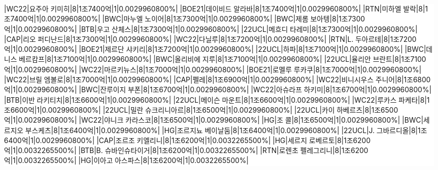 |WC22|요주아 키미히|8|1조7400억|1|0.0029960800%|
|BOE21|데이비드 알라바|8|1조7400억|1|0.0029960800%|
|RTN|미하엘 발락|8|1조7400억|1|0.0029960800%|
|BWC|마누엘 노이어|8|1조7300억|1|0.0029960800%|
|BWC|제롬 보아텡|8|1조7300억|1|0.0029960800%|
|BTB|우고 산체스|8|1조7300억|1|0.0029960800%|
|22UCL|메흐디 타레미|8|1조7300억|1|0.0029960800%|
|CAP|리오 퍼디난드|8|1조7300억|1|0.0029960800%|
|WC22|다닐루|8|1조7200억|1|0.0029960800%|
|RTN|L. 두아르테|8|1조7200억|1|0.0029960800%|
|BOE21|제르단 샤키리|8|1조7200억|1|0.0029960800%|
|22UCL|하파|8|1조7100억|1|0.0029960800%|
|BWC|데니스 베르캄프|8|1조7100억|1|0.0029960800%|
|BWC|올리비에 지루|8|1조7100억|1|0.0029960800%|
|22UCL|율리안 브란트|8|1조7100억|1|0.0029960800%|
|WC22|마르키뉴스|8|1조7000억|1|0.0029960800%|
|BOE21|로멜루 루카쿠|8|1조7000억|1|0.0029960800%|
|WC22|브릴 엠볼로|8|1조7000억|1|0.0029960800%|
|CAP|펠레|8|1조6900억|1|0.0029960800%|
|WC22|비니시우스 주니어|8|1조6800억|1|0.0029960800%|
|BWC|잔루이지 부폰|8|1조6700억|1|0.0029960800%|
|WC22|아슈라프 하키미|8|1조6700억|1|0.0029960800%|
|BTB|이반 라키티치|8|1조6600억|1|0.0029960800%|
|22UCL|메이슨 마운트|8|1조6600억|1|0.0029960800%|
|WC22|루카스 파케타|8|1조6600억|1|0.0029960800%|
|22UCL|밀란 슈크리니아르|8|1조6500억|1|0.0029960800%|
|22UCL|카이 하베르츠|8|1조6500억|1|0.0029960800%|
|WC22|야니크 카라스코|8|1조6500억|1|0.0029960800%|
|HG|조 콜|8|1조6500억|1|0.0029960800%|
|BWC|세르지오 부스케츠|8|1조6400억|1|0.0029960800%|
|HG|조르지뇨 베이날둠|8|1조6400억|1|0.0029960800%|
|22UCL|J. 그바르디올|8|1조6400억|1|0.0029960800%|
|CAP|조르조 키엘리니|8|1조6200억|1|0.0032265500%|
|HG|세르지 로베르토|8|1조6200억|1|0.0032265500%|
|BTB|B. 슈바인슈타이거|8|1조6200억|1|0.0032265500%|
|RTN|로렌초 펠레그리니|8|1조6200억|1|0.0032265500%|
|HG|이아고 아스파스|8|1조6200억|1|0.0032265500%|